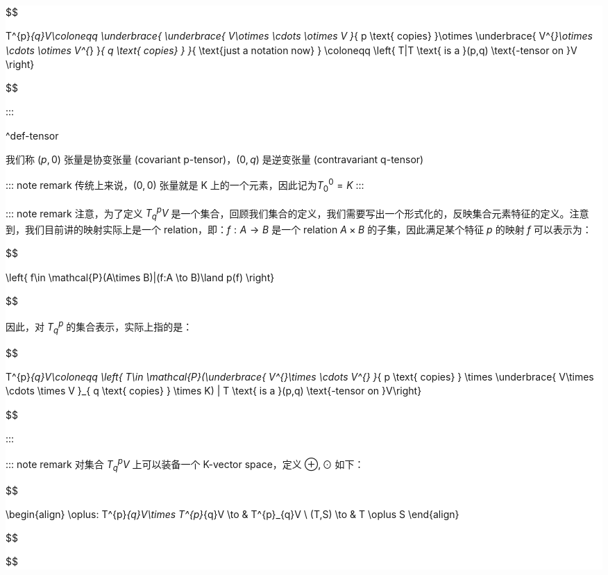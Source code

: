 
$$

T^{p}_{q}V\coloneqq \underbrace{ \underbrace{ V\otimes \cdots \otimes V }_{ p \text{ copies} }\otimes \underbrace{ V^{*}\otimes \cdots \otimes V^{*} }_{ q \text{ copies} } }_{ \text{just a notation now} } \coloneqq \left\{ T|T \text{ is a }(p,q) \text{-tensor on }V \right\}

$$


:::

^def-tensor

我们称 $(p,0)$ 张量是协变张量 (covariant p-tensor)，$(0,q)$ 是逆变张量 (contravariant q-tensor)

::: note remark
传统上来说，$(0,0)$ 张量就是 K 上的一个元素，因此记为$T^{0}_{0}=K$
:::


::: note remark
注意，为了定义 $T_{q}^{p}V$ 是一个集合，回顾我们集合的定义，我们需要写出一个形式化的，反映集合元素特征的定义。注意到，我们目前讲的映射实际上是一个 relation，即：$f:A\to B$ 是一个 relation $A\times B$ 的子集，因此满足某个特征 $p$ 的映射 $f$ 可以表示为：


$$

\left\{ f\in \mathcal{P}(A\times B)|(f:A \to B)\land p(f) \right\}

$$


因此，对 $T^{p}_{q}$ 的集合表示，实际上指的是：


$$

T^{p}_{q}V\coloneqq \left\{ T\in \mathcal{P}(\underbrace{ V^{*}\times \cdots V^{*} }_{ p \text{ copies} } \times \underbrace{ V\times \cdots \times V }_{ q \text{ copies} } \times K) | T \text{ is a }(p,q) \text{-tensor on }V\right\}

$$


:::


::: note remark
对集合 $T_{q}^{p}V$ 上可以装备一个 K-vector space，定义 $\oplus , \odot$ 如下：


$$

\begin{align}
\oplus: T^{p}_{q}V\times T^{p}_{q}V \to & T^{p}_{q}V \\
(T,S) \to & T \oplus S
\end{align}

$$



$$
